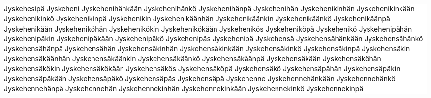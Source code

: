 Jyskehesipä
Jyskeheni
Jyskehenihänkään
Jyskehenihänkö
Jyskehenihänpä
Jyskehenihän
Jyskehenikinhän
Jyskehenikinkään
Jyskehenikinkö
Jyskehenikinpä
Jyskehenikin
Jyskehenikäänhän
Jyskehenikäänkin
Jyskehenikäänkö
Jyskehenikäänpä
Jyskehenikään
Jyskeheniköhän
Jyskehenikökin
Jyskehenikökään
Jyskehenikös
Jyskeheniköpä
Jyskehenikö
Jyskehenipähän
Jyskehenipäkin
Jyskehenipäkään
Jyskehenipäkö
Jyskehenipäs
Jyskehenipä
Jyskehensä
Jyskehensähänkään
Jyskehensähänkö
Jyskehensähänpä
Jyskehensähän
Jyskehensäkinhän
Jyskehensäkinkään
Jyskehensäkinkö
Jyskehensäkinpä
Jyskehensäkin
Jyskehensäkäänhän
Jyskehensäkäänkin
Jyskehensäkäänkö
Jyskehensäkäänpä
Jyskehensäkään
Jyskehensäköhän
Jyskehensäkökin
Jyskehensäkökään
Jyskehensäkös
Jyskehensäköpä
Jyskehensäkö
Jyskehensäpähän
Jyskehensäpäkin
Jyskehensäpäkään
Jyskehensäpäkö
Jyskehensäpäs
Jyskehensäpä
Jyskehenne
Jyskehennehänkään
Jyskehennehänkö
Jyskehennehänpä
Jyskehennehän
Jyskehennekinhän
Jyskehennekinkään
Jyskehennekinkö
Jyskehennekinpä